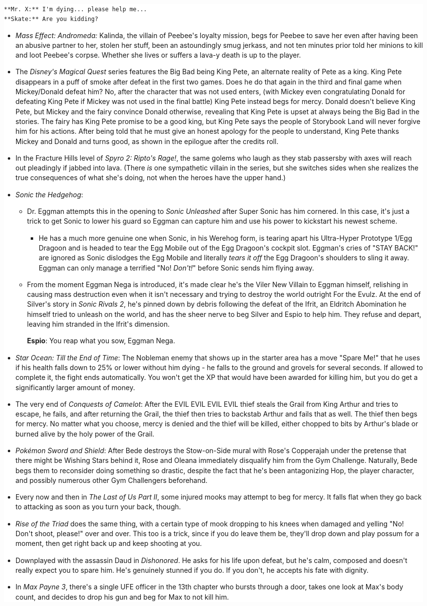     **Mr. X:** I'm dying... please help me...  
    **Skate:** Are you kidding?
    
-   _Mass Effect: Andromeda:_ Kalinda, the villain of Peebee's loyalty mission, begs for Peebee to save her even after having been an abusive partner to her, stolen her stuff, been an astoundingly smug jerkass, and not ten minutes prior told her minions to kill and loot Peebee's corpse. Whether she lives or suffers a lava-y death is up to the player.
-   The _Disney's Magical Quest_ series features the Big Bad being King Pete, an alternate reality of Pete as a king. King Pete disappears in a puff of smoke after defeat in the first two games. Does he do that again in the third and final game when Mickey/Donald defeat him? No, after the character that was not used enters, (with Mickey even congratulating Donald for defeating King Pete if Mickey was not used in the final battle) King Pete instead begs for mercy. Donald doesn't believe King Pete, but Mickey and the fairy convince Donald otherwise, revealing that King Pete is upset at always being the Big Bad in the stories. The fairy has King Pete promise to be a good king, but King Pete says the people of Storybook Land will never forgive him for his actions. After being told that he must give an honest apology for the people to understand, King Pete thanks Mickey and Donald and turns good, as shown in the epilogue after the credits roll.
-   In the Fracture Hills level of _Spyro 2: Ripto's Rage!_, the same golems who laugh as they stab passersby with axes will reach out pleadingly if jabbed into lava. (There _is_ one sympathetic villain in the series, but she switches sides when she realizes the true consequences of what she's doing, not when the heroes have the upper hand.)
-   _Sonic the Hedgehog_:
    -   Dr. Eggman attempts this in the opening to _Sonic Unleashed_ after Super Sonic has him cornered. In this case, it's just a trick to get Sonic to lower his guard so Eggman can capture him and use his power to kickstart his newest scheme.
        -   He has a much more genuine one when Sonic, in his Werehog form, is tearing apart his Ultra-Hyper Prototype 1/Egg Dragoon and is headed to tear the Egg Mobile out of the Egg Dragoon's cockpit slot. Eggman's cries of "STAY BACK!" are ignored as Sonic dislodges the Egg Mobile and literally _tears it off_ the Egg Dragoon's shoulders to sling it away. Eggman can only manage a terrified "No! _Don't!_" before Sonic sends him flying away.
    -   From the moment Eggman Nega is introduced, it's made clear he's the Viler New Villain to Eggman himself, relishing in causing mass destruction even when it isn't necessary and trying to destroy the world outright For the Evulz. At the end of Silver's story in _Sonic Rivals 2_, he's pinned down by debris following the defeat of the Ifrit, an Eldritch Abomination he himself tried to unleash on the world, and has the sheer nerve to beg Silver and Espio to help him. They refuse and depart, leaving him stranded in the Ifrit's dimension.
        
        **Espio**: You reap what you sow, Eggman Nega.
        
-   _Star Ocean: Till the End of Time_: The Nobleman enemy that shows up in the starter area has a move "Spare Me!" that he uses if his health falls down to 25% or lower without him dying - he falls to the ground and grovels for several seconds. If allowed to complete it, the fight ends automatically. You won't get the XP that would have been awarded for killing him, but you do get a significantly larger amount of money.
-   The very end of _Conquests of Camelot_: After the EVIL EVIL EVIL EVIL thief steals the Grail from King Arthur and tries to escape, he fails, and after returning the Grail, the thief then tries to backstab Arthur and fails that as well. The thief then begs for mercy. No matter what you choose, mercy is denied and the thief will be killed, either chopped to bits by Arthur's blade or burned alive by the holy power of the Grail.
-   _Pokémon Sword and Shield_: After Bede destroys the Stow-on-Side mural with Rose's Copperajah under the pretense that there might be Wishing Stars behind it, Rose and Oleana immediately disqualify him from the Gym Challenge. Naturally, Bede begs them to reconsider doing something so drastic, despite the fact that he's been antagonizing Hop, the player character, and possibly numerous other Gym Challengers beforehand.
-   Every now and then in _The Last of Us Part II_, some injured mooks may attempt to beg for mercy. It falls flat when they go back to attacking as soon as you turn your back, though.
-   _Rise of the Triad_ does the same thing, with a certain type of mook dropping to his knees when damaged and yelling "No! Don't shoot, please!" over and over. This too is a trick, since if you do leave them be, they'll drop down and play possum for a moment, then get right back up and keep shooting at you.
-   Downplayed with the assassin Daud in _Dishonored_. He asks for his life upon defeat, but he's calm, composed and doesn't really expect you to spare him. He's genuinely stunned if you do. If you don't, he accepts his fate with dignity.
-   In _Max Payne 3_, there's a single UFE officer in the 13th chapter who bursts through a door, takes one look at Max's body count, and decides to drop his gun and beg for Max to not kill him.